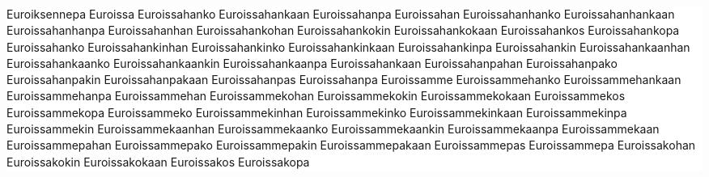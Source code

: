 Euroiksennepa
Euroissa
Euroissahanko
Euroissahankaan
Euroissahanpa
Euroissahan
Euroissahanhanko
Euroissahanhankaan
Euroissahanhanpa
Euroissahanhan
Euroissahankohan
Euroissahankokin
Euroissahankokaan
Euroissahankos
Euroissahankopa
Euroissahanko
Euroissahankinhan
Euroissahankinko
Euroissahankinkaan
Euroissahankinpa
Euroissahankin
Euroissahankaanhan
Euroissahankaanko
Euroissahankaankin
Euroissahankaanpa
Euroissahankaan
Euroissahanpahan
Euroissahanpako
Euroissahanpakin
Euroissahanpakaan
Euroissahanpas
Euroissahanpa
Euroissamme
Euroissammehanko
Euroissammehankaan
Euroissammehanpa
Euroissammehan
Euroissammekohan
Euroissammekokin
Euroissammekokaan
Euroissammekos
Euroissammekopa
Euroissammeko
Euroissammekinhan
Euroissammekinko
Euroissammekinkaan
Euroissammekinpa
Euroissammekin
Euroissammekaanhan
Euroissammekaanko
Euroissammekaankin
Euroissammekaanpa
Euroissammekaan
Euroissammepahan
Euroissammepako
Euroissammepakin
Euroissammepakaan
Euroissammepas
Euroissammepa
Euroissakohan
Euroissakokin
Euroissakokaan
Euroissakos
Euroissakopa